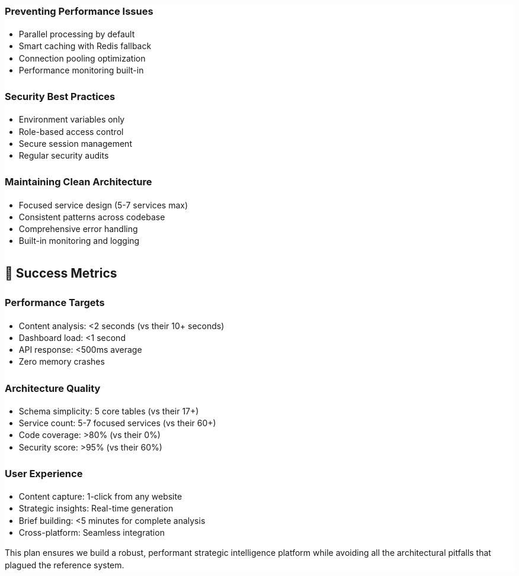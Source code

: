 ### **Preventing Performance Issues**
- Parallel processing by default
- Smart caching with Redis fallback
- Connection pooling optimization
- Performance monitoring built-in

### **Security Best Practices**
- Environment variables only
- Role-based access control
- Secure session management
- Regular security audits

### **Maintaining Clean Architecture**
- Focused service design (5-7 services max)
- Consistent patterns across codebase
- Comprehensive error handling
- Built-in monitoring and logging

## 🎯 **Success Metrics**

### **Performance Targets**
- Content analysis: <2 seconds (vs their 10+ seconds)
- Dashboard load: <1 second
- API response: <500ms average
- Zero memory crashes

### **Architecture Quality**
- Schema simplicity: 5 core tables (vs their 17+)
- Service count: 5-7 focused services (vs their 60+)
- Code coverage: >80% (vs their 0%)
- Security score: >95% (vs their 60%)

### **User Experience**
- Content capture: 1-click from any website
- Strategic insights: Real-time generation
- Brief building: <5 minutes for complete analysis
- Cross-platform: Seamless integration

This plan ensures we build a robust, performant strategic intelligence platform while avoiding all the architectural pitfalls that plagued the reference system.